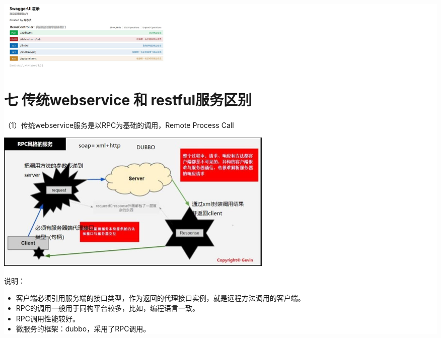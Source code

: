 <img src="images/image-20230413101732990.png" alt="image-20230413101732990" style="zoom: 33%;" />





# 七  传统webservice 和 restful服务区别

（1）传统webservice服务是以RPC为基础的调用，Remote Process Call

<img src="images/image-20230413101808962.png" alt="image-20230413101808962" style="zoom:50%;" />

说明：

- 客户端必须引用服务端的接口类型，作为返回的代理接口实例，就是远程方法调用的客户端。
- RPC的调用一般用于同构平台较多，比如，编程语言一致。
- RPC调用性能较好。
- 微服务的框架：dubbo，采用了RPC调用。

